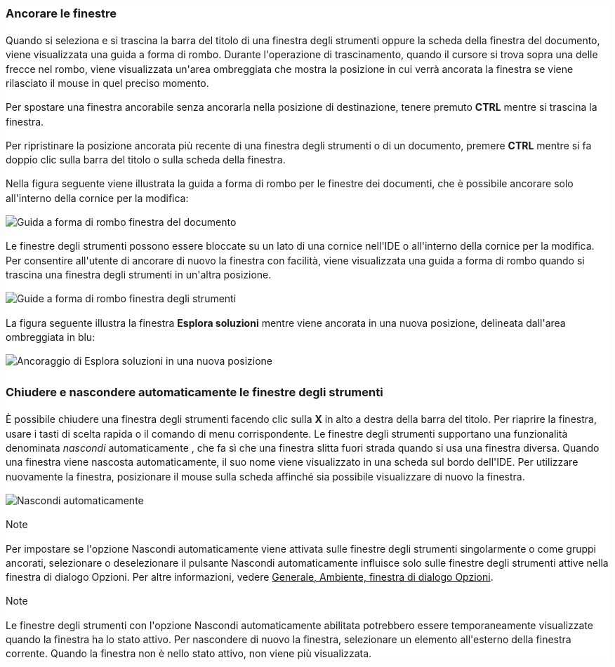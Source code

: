 ### <a name="dock-windows"></a>Ancorare le finestre

Quando si seleziona e si trascina la barra del titolo di una finestra degli strumenti oppure la scheda della finestra del documento, viene visualizzata una guida a forma di rombo. Durante l'operazione di trascinamento, quando il cursore si trova sopra una delle frecce nel rombo, viene visualizzata un'area ombreggiata che mostra la posizione in cui verrà ancorata la finestra se viene rilasciato il mouse in quel preciso momento.

Per spostare una finestra ancorabile senza ancorarla nella posizione di destinazione, tenere premuto **CTRL** mentre si trascina la finestra.

Per ripristinare la posizione ancorata più recente di una finestra degli strumenti o di un documento, premere **CTRL** mentre si fa doppio clic sulla barra del titolo o sulla scheda della finestra.

Nella figura seguente viene illustrata la guida a forma di rombo per le finestre dei documenti, che è possibile ancorare solo all'interno della cornice per la modifica:

![Guida a forma di rombo finestra del documento](../ide/media/documentwindowguidediamonds.png)

Le finestre degli strumenti possono essere bloccate su un lato di una cornice nell'IDE o all'interno della cornice per la modifica. Per consentire all'utente di ancorare di nuovo la finestra con facilità, viene visualizzata una guida a forma di rombo quando si trascina una finestra degli strumenti in un'altra posizione.

![Guide a forma di rombo finestra degli strumenti](../ide/media/vs10guidediamond.png)

La figura seguente illustra la finestra **Esplora soluzioni** mentre viene ancorata in una nuova posizione, delineata dall'area ombreggiata in blu:

![Ancoraggio di Esplora soluzioni in una nuova posizione](../ide/media/vs2015_dock_diamond.png)

### <a name="close-and-auto-hide-tool-windows"></a>Chiudere e nascondere automaticamente le finestre degli strumenti

È possibile chiudere una finestra degli strumenti facendo clic sulla **X** in alto a destra della barra del titolo. Per riaprire la finestra, usare i tasti di scelta rapida o il comando di menu corrispondente. Le finestre degli strumenti supportano una funzionalità denominata *nascondi* automaticamente , che fa sì che una finestra slitta fuori strada quando si usa una finestra diversa. Quando una finestra viene nascosta automaticamente, il suo nome viene visualizzato in una scheda sul bordo dell'IDE. Per utilizzare nuovamente la finestra, posizionare il mouse sulla scheda affinché sia possibile visualizzare di nuovo la finestra.

![Nascondi automaticamente](../ide/media/vs2015_auto_hide.png)

> [!NOTE]
> Per impostare se l'opzione Nascondi automaticamente viene attivata sulle  finestre degli strumenti singolarmente o  come gruppi ancorati, selezionare o deselezionare il pulsante Nascondi automaticamente influisce solo sulle finestre degli strumenti attive nella finestra di dialogo Opzioni. Per altre informazioni, vedere [Generale, Ambiente, finestra di dialogo Opzioni](../ide/reference/general-environment-options-dialog-box.md).

> [!NOTE]
> Le finestre degli strumenti con l'opzione Nascondi automaticamente abilitata potrebbero essere temporaneamente visualizzate quando la finestra ha lo stato attivo. Per nascondere di nuovo la finestra, selezionare un elemento all'esterno della finestra corrente. Quando la finestra non è nello stato attivo, non viene più visualizzata.
